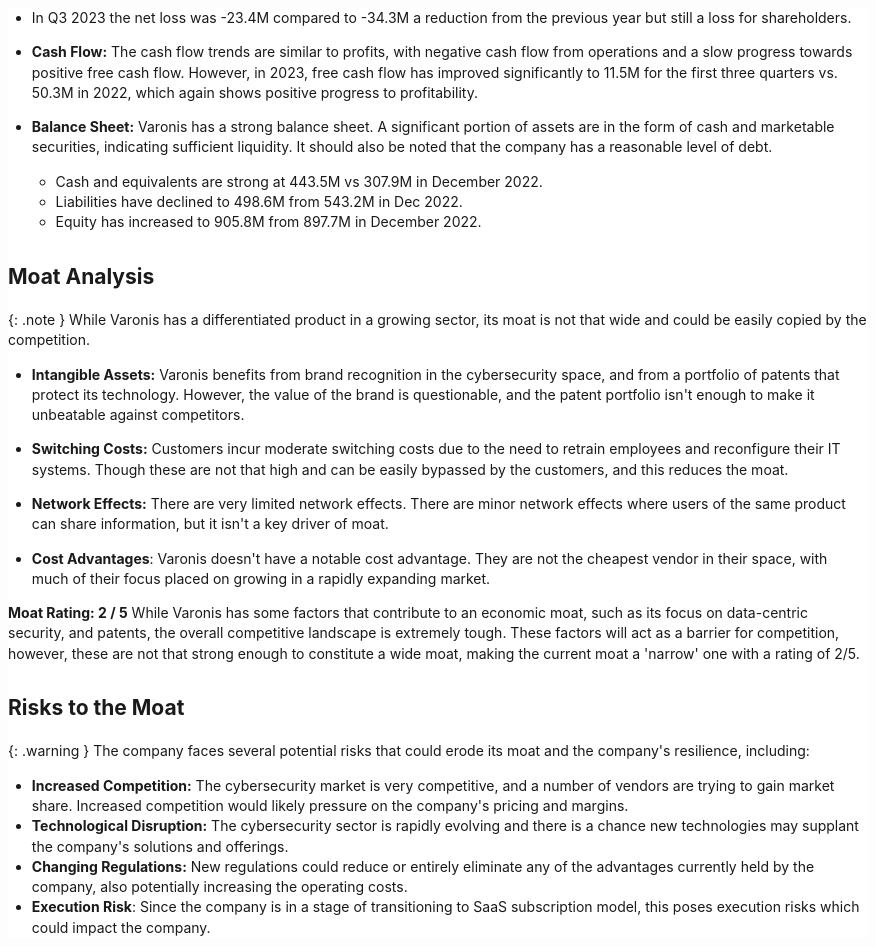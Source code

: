    * In Q3 2023 the net loss was -23.4M compared to -34.3M a reduction from the previous year but still a loss for shareholders.

*  **Cash Flow:** The cash flow trends are similar to profits, with negative cash flow from operations and a slow progress towards positive free cash flow. However, in 2023, free cash flow has improved significantly to 11.5M for the first three quarters vs. 50.3M in 2022, which again shows positive progress to profitability.

*   **Balance Sheet:** Varonis has a strong balance sheet. A significant portion of assets are in the form of cash and marketable securities, indicating sufficient liquidity. It should also be noted that the company has a reasonable level of debt.
    * Cash and equivalents are strong at 443.5M vs 307.9M in December 2022.
    * Liabilities have declined to 498.6M from 543.2M in Dec 2022.
     * Equity has increased to 905.8M from 897.7M in December 2022.

## Moat Analysis

{: .note }
While Varonis has a differentiated product in a growing sector, its moat is not that wide and could be easily copied by the competition.

*   **Intangible Assets:** Varonis benefits from brand recognition in the cybersecurity space, and from a portfolio of patents that protect its technology. However, the value of the brand is questionable, and the patent portfolio isn't enough to make it unbeatable against competitors.

*  **Switching Costs:** Customers incur moderate switching costs due to the need to retrain employees and reconfigure their IT systems. Though these are not that high and can be easily bypassed by the customers, and this reduces the moat.

*   **Network Effects:** There are very limited network effects. There are minor network effects where users of the same product can share information, but it isn't a key driver of moat.
*   **Cost Advantages**: Varonis doesn't have a notable cost advantage. They are not the cheapest vendor in their space, with much of their focus placed on growing in a rapidly expanding market.

 **Moat Rating: 2 / 5**
While Varonis has some factors that contribute to an economic moat, such as its focus on data-centric security, and patents, the overall competitive landscape is extremely tough. These factors will act as a barrier for competition, however, these are not that strong enough to constitute a wide moat, making the current moat a 'narrow' one with a rating of 2/5.

## Risks to the Moat

{: .warning }
The company faces several potential risks that could erode its moat and the company's resilience, including:

*   **Increased Competition:** The cybersecurity market is very competitive, and a number of vendors are trying to gain market share. Increased competition would likely pressure on the company's pricing and margins.
*   **Technological Disruption:** The cybersecurity sector is rapidly evolving and there is a chance new technologies may supplant the company's solutions and offerings.
*   **Changing Regulations:** New regulations could reduce or entirely eliminate any of the advantages currently held by the company, also potentially increasing the operating costs.
*   **Execution Risk**: Since the company is in a stage of transitioning to SaaS subscription model, this poses execution risks which could impact the company.
